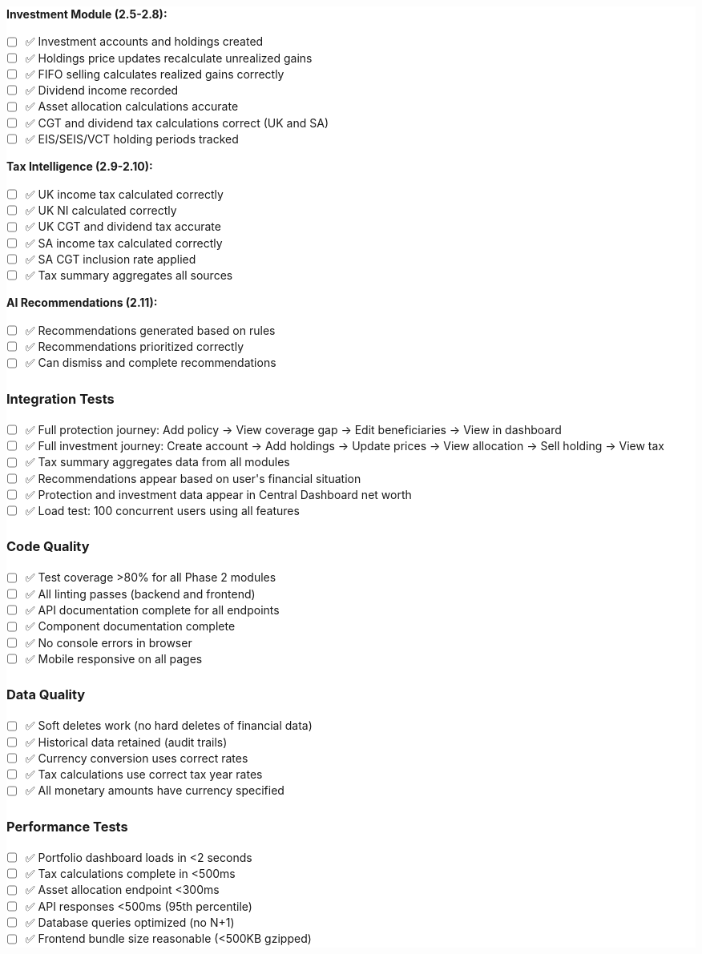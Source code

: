 **Investment Module (2.5-2.8):**
- [ ] ✅ Investment accounts and holdings created
- [ ] ✅ Holdings price updates recalculate unrealized gains
- [ ] ✅ FIFO selling calculates realized gains correctly
- [ ] ✅ Dividend income recorded
- [ ] ✅ Asset allocation calculations accurate
- [ ] ✅ CGT and dividend tax calculations correct (UK and SA)
- [ ] ✅ EIS/SEIS/VCT holding periods tracked

**Tax Intelligence (2.9-2.10):**
- [ ] ✅ UK income tax calculated correctly
- [ ] ✅ UK NI calculated correctly
- [ ] ✅ UK CGT and dividend tax accurate
- [ ] ✅ SA income tax calculated correctly
- [ ] ✅ SA CGT inclusion rate applied
- [ ] ✅ Tax summary aggregates all sources

**AI Recommendations (2.11):**
- [ ] ✅ Recommendations generated based on rules
- [ ] ✅ Recommendations prioritized correctly
- [ ] ✅ Can dismiss and complete recommendations

### Integration Tests

- [ ] ✅ Full protection journey: Add policy → View coverage gap → Edit beneficiaries → View in dashboard
- [ ] ✅ Full investment journey: Create account → Add holdings → Update prices → View allocation → Sell holding → View tax
- [ ] ✅ Tax summary aggregates data from all modules
- [ ] ✅ Recommendations appear based on user's financial situation
- [ ] ✅ Protection and investment data appear in Central Dashboard net worth
- [ ] ✅ Load test: 100 concurrent users using all features

### Code Quality

- [ ] ✅ Test coverage >80% for all Phase 2 modules
- [ ] ✅ All linting passes (backend and frontend)
- [ ] ✅ API documentation complete for all endpoints
- [ ] ✅ Component documentation complete
- [ ] ✅ No console errors in browser
- [ ] ✅ Mobile responsive on all pages

### Data Quality

- [ ] ✅ Soft deletes work (no hard deletes of financial data)
- [ ] ✅ Historical data retained (audit trails)
- [ ] ✅ Currency conversion uses correct rates
- [ ] ✅ Tax calculations use correct tax year rates
- [ ] ✅ All monetary amounts have currency specified

### Performance Tests

- [ ] ✅ Portfolio dashboard loads in <2 seconds
- [ ] ✅ Tax calculations complete in <500ms
- [ ] ✅ Asset allocation endpoint <300ms
- [ ] ✅ API responses <500ms (95th percentile)
- [ ] ✅ Database queries optimized (no N+1)
- [ ] ✅ Frontend bundle size reasonable (<500KB gzipped)
